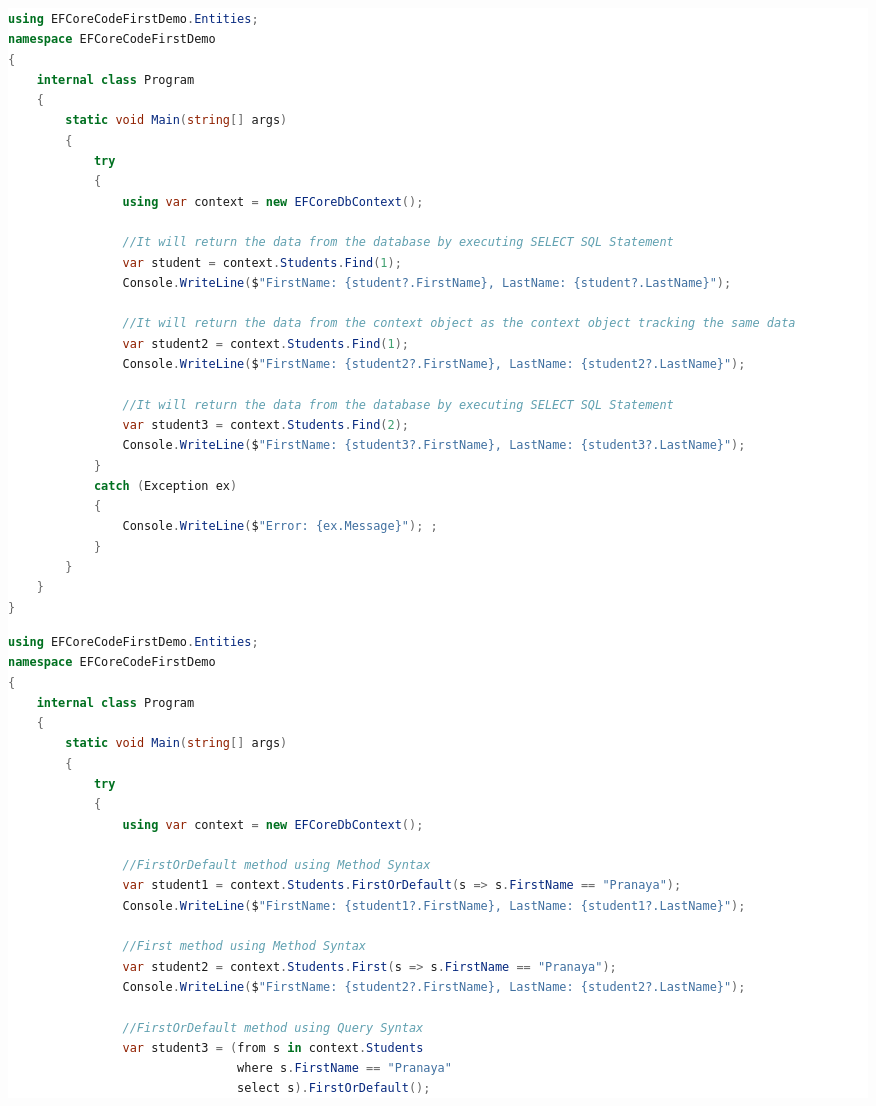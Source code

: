 ```C#
using EFCoreCodeFirstDemo.Entities;
namespace EFCoreCodeFirstDemo
{
    internal class Program
    {
        static void Main(string[] args)
        {
            try
            {
                using var context = new EFCoreDbContext();

                //It will return the data from the database by executing SELECT SQL Statement
                var student = context.Students.Find(1);
                Console.WriteLine($"FirstName: {student?.FirstName}, LastName: {student?.LastName}");
                
                //It will return the data from the context object as the context object tracking the same data
                var student2 = context.Students.Find(1);
                Console.WriteLine($"FirstName: {student2?.FirstName}, LastName: {student2?.LastName}");

                //It will return the data from the database by executing SELECT SQL Statement
                var student3 = context.Students.Find(2);
                Console.WriteLine($"FirstName: {student3?.FirstName}, LastName: {student3?.LastName}");
            }
            catch (Exception ex)
            {
                Console.WriteLine($"Error: {ex.Message}"); ;
            }
        }
    }
}

```

```C#
using EFCoreCodeFirstDemo.Entities;
namespace EFCoreCodeFirstDemo
{
    internal class Program
    {
        static void Main(string[] args)
        {
            try
            {
                using var context = new EFCoreDbContext();

                //FirstOrDefault method using Method Syntax
                var student1 = context.Students.FirstOrDefault(s => s.FirstName == "Pranaya");
                Console.WriteLine($"FirstName: {student1?.FirstName}, LastName: {student1?.LastName}");
                
                //First method using Method Syntax
                var student2 = context.Students.First(s => s.FirstName == "Pranaya");
                Console.WriteLine($"FirstName: {student2?.FirstName}, LastName: {student2?.LastName}");

                //FirstOrDefault method using Query Syntax
                var student3 = (from s in context.Students
                                where s.FirstName == "Pranaya"
                                select s).FirstOrDefault();
```